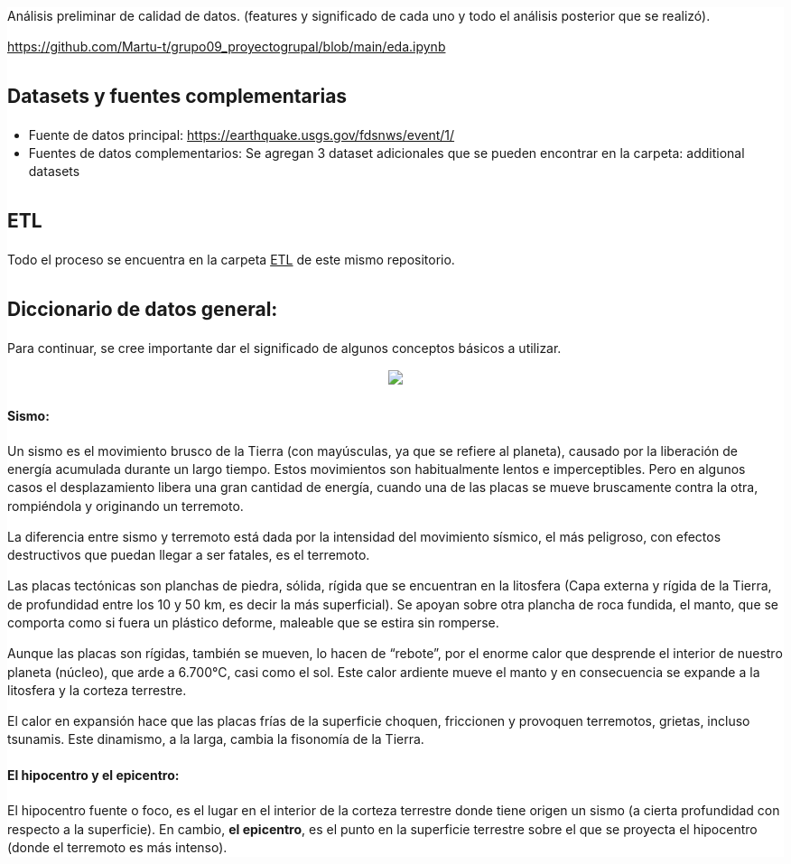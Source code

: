 Análisis preliminar de calidad de datos. (features y significado de cada uno y todo el análisis posterior que se realizó). 

https://github.com/Martu-t/grupo09_proyectogrupal/blob/main/eda.ipynb 

## **Datasets y fuentes complementarias**

- Fuente de datos principal: https://earthquake.usgs.gov/fdsnws/event/1/
- Fuentes de datos complementarios: Se agregan 3 dataset adicionales que se pueden encontrar en la carpeta: additional datasets

## ETL
Todo el proceso se encuentra en la carpeta [ETL](https://github.com/Martu-t/grupo09_proyectogrupal/tree/main/ETL) de este mismo repositorio.

## Diccionario de datos general: 

Para continuar, se cree importante dar el significado de algunos conceptos básicos a utilizar. 

<p align="center">
<img src= https://github.com/soyHenry/PF_DS/blob/main/Proyectos/Image/sismos.png?raw=true
 height="500">
</p>


#### Sismo: 
Un sismo es el movimiento brusco de la Tierra (con mayúsculas, ya que se refiere al planeta), causado por la liberación de energía acumulada durante un largo tiempo.  Estos movimientos son habitualmente lentos e imperceptibles. Pero en algunos casos el desplazamiento libera una gran cantidad de energía, cuando una de las placas se mueve bruscamente contra la otra, rompiéndola y originando un terremoto. 

La diferencia entre sismo y terremoto está dada por la intensidad del movimiento sísmico, el más peligroso, con efectos destructivos que puedan llegar a ser fatales, es el terremoto. 

Las placas tectónicas son planchas de piedra, sólida, rígida que se encuentran en la litosfera (Capa externa y rígida de la Tierra, de profundidad entre los 10 y 50 km, es decir la más superficial). Se apoyan sobre otra plancha de roca fundida, el manto, que se comporta como si fuera un plástico deforme, maleable que se estira sin romperse. 

Aunque las placas son rígidas, también se mueven, lo hacen de “rebote”, por el enorme calor que desprende el interior de nuestro planeta (núcleo), que arde a 6.700°C, casi como el sol. Este calor ardiente mueve el manto y en consecuencia se expande a la litosfera y la corteza terrestre. 

El calor en expansión hace que las placas frías de la superficie choquen, friccionen y provoquen terremotos, grietas, incluso tsunamis. Este dinamismo, a la larga, cambia la fisonomía de la Tierra.  

#### El hipocentro y el epicentro:
 El hipocentro fuente o foco, es el lugar en el interior de la corteza terrestre donde tiene origen un sismo (a cierta profundidad con respecto a la superficie). En cambio, **el epicentro**, es el punto en la superficie terrestre sobre el que se proyecta el hipocentro (donde el terremoto es más intenso). 
